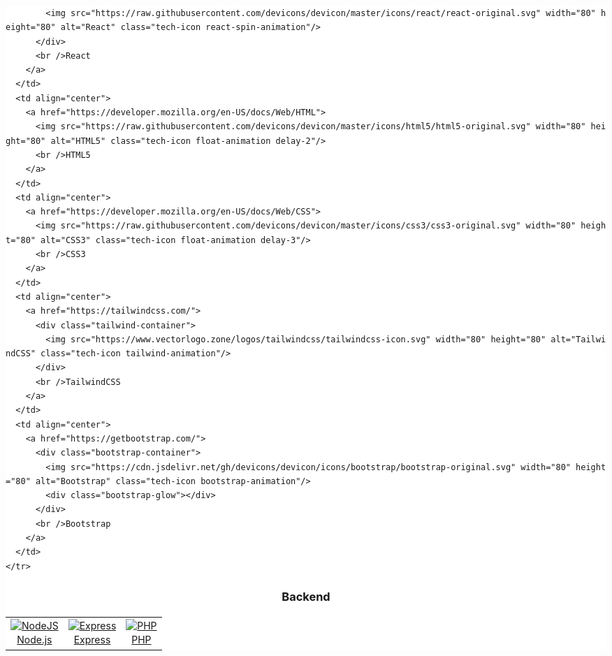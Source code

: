             <img src="https://raw.githubusercontent.com/devicons/devicon/master/icons/react/react-original.svg" width="80" height="80" alt="React" class="tech-icon react-spin-animation"/>
          </div>
          <br />React
        </a>
      </td>
      <td align="center">
        <a href="https://developer.mozilla.org/en-US/docs/Web/HTML">
          <img src="https://raw.githubusercontent.com/devicons/devicon/master/icons/html5/html5-original.svg" width="80" height="80" alt="HTML5" class="tech-icon float-animation delay-2"/>
          <br />HTML5
        </a>
      </td>
      <td align="center">
        <a href="https://developer.mozilla.org/en-US/docs/Web/CSS">
          <img src="https://raw.githubusercontent.com/devicons/devicon/master/icons/css3/css3-original.svg" width="80" height="80" alt="CSS3" class="tech-icon float-animation delay-3"/>
          <br />CSS3
        </a>
      </td>
      <td align="center">
        <a href="https://tailwindcss.com/">
          <div class="tailwind-container">
            <img src="https://www.vectorlogo.zone/logos/tailwindcss/tailwindcss-icon.svg" width="80" height="80" alt="TailwindCSS" class="tech-icon tailwind-animation"/>
          </div>
          <br />TailwindCSS
        </a>
      </td>
      <td align="center">
        <a href="https://getbootstrap.com/">
          <div class="bootstrap-container">
            <img src="https://cdn.jsdelivr.net/gh/devicons/devicon/icons/bootstrap/bootstrap-original.svg" width="80" height="80" alt="Bootstrap" class="tech-icon bootstrap-animation"/>
            <div class="bootstrap-glow"></div>
          </div>
          <br />Bootstrap
        </a>
      </td>
    </tr>
  </table>
</div>


<h3 align="center">Backend</h3>
<div align="center">
  <table>
    <tr>
      <td align="center">
        <a href="https://nodejs.org/">
          <img src="https://raw.githubusercontent.com/devicons/devicon/master/icons/nodejs/nodejs-original.svg" width="80" height="80" alt="NodeJS" class="tech-icon shake-animation"/>
          <br />Node.js
        </a>
      </td>
      <td align="center">
        <a href="https://expressjs.com/">
          <img src="https://raw.githubusercontent.com/devicons/devicon/master/icons/express/express-original-wordmark.svg" width="80" height="80" alt="Express" class="tech-icon pulse-animation delay-1"/>
          <br />Express
        </a>
      </td>
      <td align="center">
        <a href="https://www.php.net/">
          <img src="https://raw.githubusercontent.com/devicons/devicon/master/icons/php/php-original.svg" width="80" height="80" alt="PHP" class="tech-icon bounce-animation"/>
          <br />PHP
        </a>